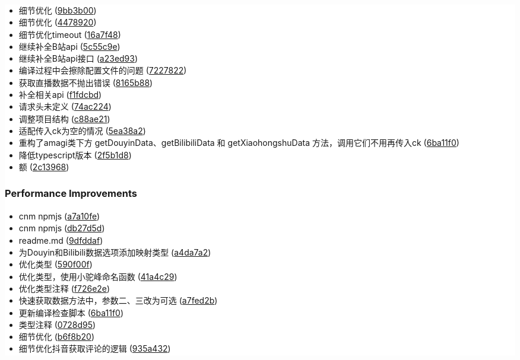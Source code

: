 * 细节优化 ([9bb3b00](https://github.com/ikenxuan/amagi/commit/9bb3b0093e300003e41bff4cb718e8044df6c415))
* 细节优化 ([4478920](https://github.com/ikenxuan/amagi/commit/4478920c1b81cbf7b1eac887ea14c39d472d50a5))
* 细节优化timeout ([16a7f48](https://github.com/ikenxuan/amagi/commit/16a7f48ce11db5e04281ee14c1e44d74369df097))
* 继续补全B站api ([5c55c9e](https://github.com/ikenxuan/amagi/commit/5c55c9e24c1f930187a0f6cb2404f921d7cefef3))
* 继续补全B站api接口 ([a23ed93](https://github.com/ikenxuan/amagi/commit/a23ed93315b363809df020ad55b159dab1751360))
* 编译过程中会擦除配置文件的问题 ([7227822](https://github.com/ikenxuan/amagi/commit/722782267192b8ced3cf4f8f6aa9b6351ab95e00))
* 获取直播数据不抛出错误 ([8165b88](https://github.com/ikenxuan/amagi/commit/8165b88c156d490e50f34ae8b24f48b214cbf363))
* 补全相关api ([f1fdcbd](https://github.com/ikenxuan/amagi/commit/f1fdcbd4edc97dcc053f592a07627dee786670bc))
* 请求头未定义 ([74ac224](https://github.com/ikenxuan/amagi/commit/74ac224b423160ee99b404998fb817117bd4f814))
* 调整项目结构 ([c88ae21](https://github.com/ikenxuan/amagi/commit/c88ae21472bee6b5c877ee2de57472fc511b13e6))
* 适配传入ck为空的情况 ([5ea38a2](https://github.com/ikenxuan/amagi/commit/5ea38a248b7ad2ce97f690992619689568173144))
* 重构了amagi类下方 getDouyinData、getBilibiliData 和 getXiaohongshuData 方法，调用它们不用再传入ck ([6ba11f0](https://github.com/ikenxuan/amagi/commit/6ba11f01032afb5282ab9692d814eeb550e4ea72))
* 降低typescript版本 ([2f5b1d8](https://github.com/ikenxuan/amagi/commit/2f5b1d8adc435733f795277e118ce1441aebc39a))
* 额 ([2c13968](https://github.com/ikenxuan/amagi/commit/2c13968081e1c3a83c2da24d25db42ad1f44e478))


### Performance Improvements

* cnm npmjs ([a7a10fe](https://github.com/ikenxuan/amagi/commit/a7a10fe805ed0f3e5a071cc3fa01e2089d2bcbbd))
* cnm npmjs ([db27d5d](https://github.com/ikenxuan/amagi/commit/db27d5dff157ba5c56dd49b689a86eecc9c3f429))
* readme.md ([9dfddaf](https://github.com/ikenxuan/amagi/commit/9dfddafb703aa9c6a0fed743d5c78ca620eb15d5))
* 为Douyin和Bilibili数据选项添加映射类型 ([a4da7a2](https://github.com/ikenxuan/amagi/commit/a4da7a265b04c67169d48d013dba0bd5a19fbcc5))
* 优化类型 ([590f00f](https://github.com/ikenxuan/amagi/commit/590f00f211577728c0bdfb1d916bfcab2c6c2a0d))
* 优化类型，使用小驼峰命名函数 ([41a4c29](https://github.com/ikenxuan/amagi/commit/41a4c290d582e60e52f4b032a112f38a04f71a96))
* 优化类型注释 ([f726e2e](https://github.com/ikenxuan/amagi/commit/f726e2e1ac7f9c41d0ff0b00c447afe18f691edb))
* 快速获取数据方法中，参数二、三改为可选 ([a7fed2b](https://github.com/ikenxuan/amagi/commit/a7fed2b6c6f4465f8feabba72d57088e1b99c1fb))
* 更新编译检查脚本 ([6ba11f0](https://github.com/ikenxuan/amagi/commit/6ba11f01032afb5282ab9692d814eeb550e4ea72))
* 类型注释 ([0728d95](https://github.com/ikenxuan/amagi/commit/0728d958308e0e612de821d5fe1071d8da7238e8))
* 细节优化 ([b6f8b20](https://github.com/ikenxuan/amagi/commit/b6f8b20d9d9dd074b1a0f52e0e5ec0f8e6eadfec))
* 细节优化抖音获取评论的逻辑 ([935a432](https://github.com/ikenxuan/amagi/commit/935a432b3b15c52f382d630f600ae000a74ea06d))
